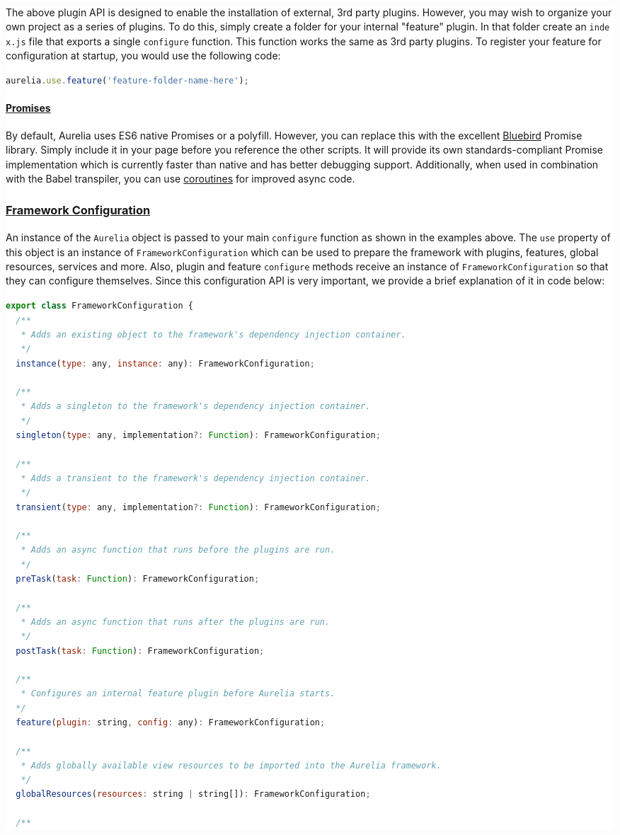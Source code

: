 The above plugin API is designed to enable the installation of external, 3rd party plugins. However, you may wish to organize your own project as a series of plugins. To do this, simply create a folder for your internal "feature" plugin. In that folder create an `index.js` file that exports a single `configure` function. This function works the same as 3rd party plugins. To register your feature for configuration at startup, you would use the following code:

```javascript
aurelia.use.feature('feature-folder-name-here');
```

<h4 id="promises"><a href="#promises">Promises</a></h4>

By default, Aurelia uses ES6 native Promises or a polyfill. However, you can replace this with the excellent [Bluebird](https://github.com/petkaantonov/bluebird) Promise library. Simply include it in your page before you reference the other scripts. It will provide its own standards-compliant Promise implementation which is currently faster than native and has better debugging support. Additionally, when used in combination with the Babel transpiler, you can use [coroutines](http://babeljs.io/docs/usage/transformers/other/bluebird-coroutines/) for improved async code.

<h3 id="framework-configuration"><a href="#framework-configuration">Framework Configuration</a></h3>

An instance of the `Aurelia` object is passed to your main `configure` function as shown in the examples above. The `use` property of this object is an instance of `FrameworkConfiguration` which can be used to prepare the framework with plugins, features, global resources, services and more. Also, plugin and feature `configure` methods receive an instance of `FrameworkConfiguration` so that they can configure themselves. Since this configuration API is very important, we provide a brief explanation of it in code below:

```javascript
export class FrameworkConfiguration {
  /**
   * Adds an existing object to the framework's dependency injection container.
   */
  instance(type: any, instance: any): FrameworkConfiguration;

  /**
   * Adds a singleton to the framework's dependency injection container.
   */
  singleton(type: any, implementation?: Function): FrameworkConfiguration;

  /**
   * Adds a transient to the framework's dependency injection container.
   */
  transient(type: any, implementation?: Function): FrameworkConfiguration;

  /**
   * Adds an async function that runs before the plugins are run.
   */
  preTask(task: Function): FrameworkConfiguration;

  /**
   * Adds an async function that runs after the plugins are run.
   */
  postTask(task: Function): FrameworkConfiguration;

  /**
   * Configures an internal feature plugin before Aurelia starts.
  */
  feature(plugin: string, config: any): FrameworkConfiguration;

  /**
   * Adds globally available view resources to be imported into the Aurelia framework.
   */
  globalResources(resources: string | string[]): FrameworkConfiguration;

  /**
```